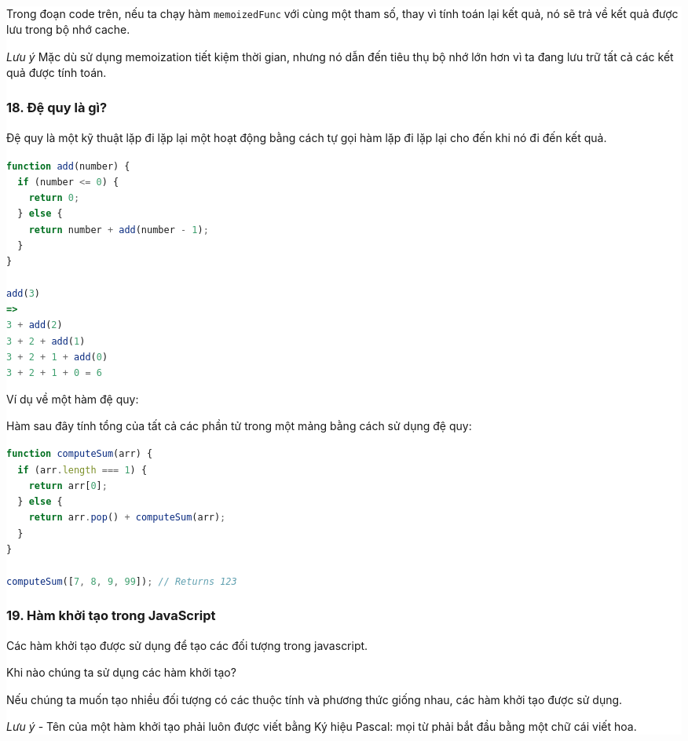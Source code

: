 Trong đoạn code trên, nếu ta chạy hàm `memoizedFunc` với cùng một tham số, thay vì tính toán lại kết
quả, nó sẽ trả về kết quả được lưu trong bộ nhớ cache.

*Lưu ý* Mặc dù sử dụng memoization tiết kiệm thời gian, nhưng nó dẫn đến tiêu thụ bộ nhớ lớn hơn vì
ta đang lưu trữ tất cả các kết quả được tính toán.

### 18. Đệ quy là gì?

Đệ quy là một kỹ thuật lặp đi lặp lại một hoạt động bằng cách tự gọi hàm lặp đi lặp lại cho đến khi
nó đi đến kết quả.

```js
function add(number) {
  if (number <= 0) {
    return 0;
  } else {
    return number + add(number - 1);
  }
}

add(3)
=>
3 + add(2)
3 + 2 + add(1)
3 + 2 + 1 + add(0)
3 + 2 + 1 + 0 = 6  
```

Ví dụ về một hàm đệ quy:

Hàm sau đây tính tổng của tất cả các phần tử trong một mảng bằng cách sử dụng đệ quy:

```js
function computeSum(arr) {
  if (arr.length === 1) {
    return arr[0];
  } else {
    return arr.pop() + computeSum(arr);
  }
}

computeSum([7, 8, 9, 99]); // Returns 123
```

### 19. Hàm khởi tạo trong JavaScript

Các hàm khởi tạo được sử dụng để tạo các đối tượng trong javascript.

Khi nào chúng ta sử dụng các hàm khởi tạo?

Nếu chúng ta muốn tạo nhiều đối tượng có các thuộc tính và phương thức giống nhau, các hàm khởi tạo
được sử dụng.

*Lưu ý* - Tên của một hàm khởi tạo phải luôn được viết bằng Ký hiệu Pascal: mọi từ phải bắt đầu bằng
một chữ cái viết hoa.
